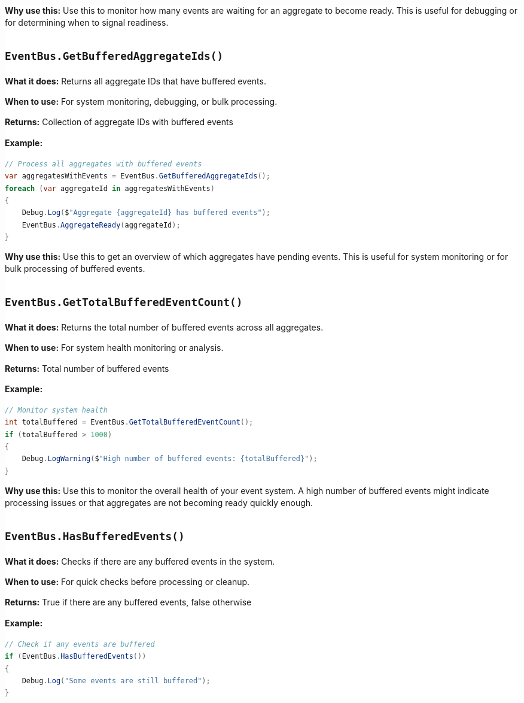 **Why use this:** Use this to monitor how many events are waiting for an aggregate to become ready. This is useful for debugging or for determining when to signal readiness.

## `EventBus.GetBufferedAggregateIds()`

**What it does:** Returns all aggregate IDs that have buffered events.

**When to use:** For system monitoring, debugging, or bulk processing.

**Returns:** Collection of aggregate IDs with buffered events

**Example:**
```csharp
// Process all aggregates with buffered events
var aggregatesWithEvents = EventBus.GetBufferedAggregateIds();
foreach (var aggregateId in aggregatesWithEvents)
{
    Debug.Log($"Aggregate {aggregateId} has buffered events");
    EventBus.AggregateReady(aggregateId);
}
```

**Why use this:** Use this to get an overview of which aggregates have pending events. This is useful for system monitoring or for bulk processing of buffered events.

## `EventBus.GetTotalBufferedEventCount()`

**What it does:** Returns the total number of buffered events across all aggregates.

**When to use:** For system health monitoring or analysis.

**Returns:** Total number of buffered events

**Example:**
```csharp
// Monitor system health
int totalBuffered = EventBus.GetTotalBufferedEventCount();
if (totalBuffered > 1000)
{
    Debug.LogWarning($"High number of buffered events: {totalBuffered}");
}
```

**Why use this:** Use this to monitor the overall health of your event system. A high number of buffered events might indicate processing issues or that aggregates are not becoming ready quickly enough.

## `EventBus.HasBufferedEvents()`

**What it does:** Checks if there are any buffered events in the system.

**When to use:** For quick checks before processing or cleanup.

**Returns:** True if there are any buffered events, false otherwise

**Example:**
```csharp
// Check if any events are buffered
if (EventBus.HasBufferedEvents())
{
    Debug.Log("Some events are still buffered");
}
```
